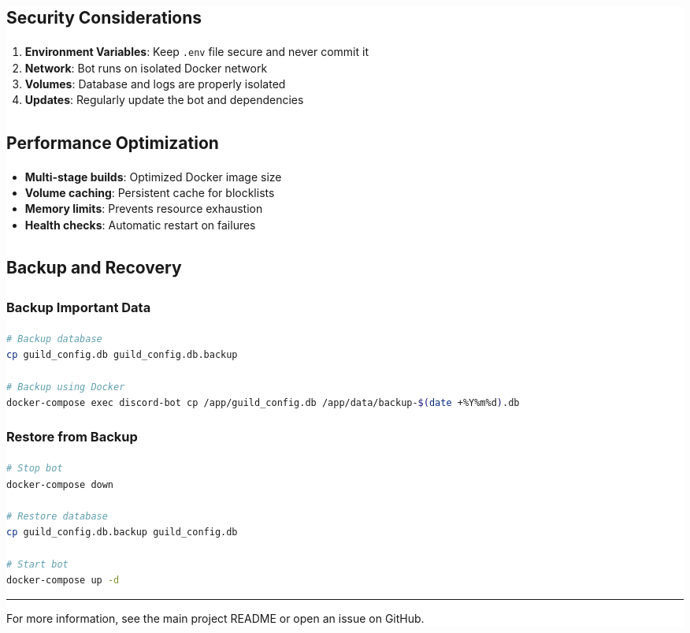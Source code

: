 ## Security Considerations

1. **Environment Variables**: Keep `.env` file secure and never commit it
2. **Network**: Bot runs on isolated Docker network
3. **Volumes**: Database and logs are properly isolated
4. **Updates**: Regularly update the bot and dependencies

## Performance Optimization

- **Multi-stage builds**: Optimized Docker image size
- **Volume caching**: Persistent cache for blocklists
- **Memory limits**: Prevents resource exhaustion
- **Health checks**: Automatic restart on failures

## Backup and Recovery

### Backup Important Data

```bash
# Backup database
cp guild_config.db guild_config.db.backup

# Backup using Docker
docker-compose exec discord-bot cp /app/guild_config.db /app/data/backup-$(date +%Y%m%d).db
```

### Restore from Backup

```bash
# Stop bot
docker-compose down

# Restore database
cp guild_config.db.backup guild_config.db

# Start bot
docker-compose up -d
```

---

For more information, see the main project README or open an issue on GitHub.
